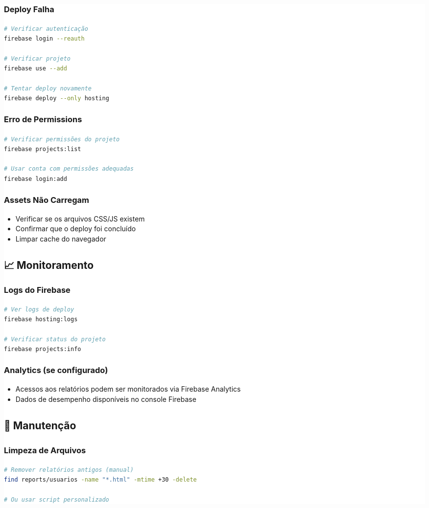 ### Deploy Falha
```bash
# Verificar autenticação
firebase login --reauth

# Verificar projeto
firebase use --add

# Tentar deploy novamente
firebase deploy --only hosting
```

### Erro de Permissions
```bash
# Verificar permissões do projeto
firebase projects:list

# Usar conta com permissões adequadas
firebase login:add
```

### Assets Não Carregam
- Verificar se os arquivos CSS/JS existem
- Confirmar que o deploy foi concluído
- Limpar cache do navegador

## 📈 Monitoramento

### Logs do Firebase
```bash
# Ver logs de deploy
firebase hosting:logs

# Verificar status do projeto
firebase projects:info
```

### Analytics (se configurado)
- Acessos aos relatórios podem ser monitorados via Firebase Analytics
- Dados de desempenho disponíveis no console Firebase

## 🔄 Manutenção

### Limpeza de Arquivos
```bash
# Remover relatórios antigos (manual)
find reports/usuarios -name "*.html" -mtime +30 -delete

# Ou usar script personalizado
```
